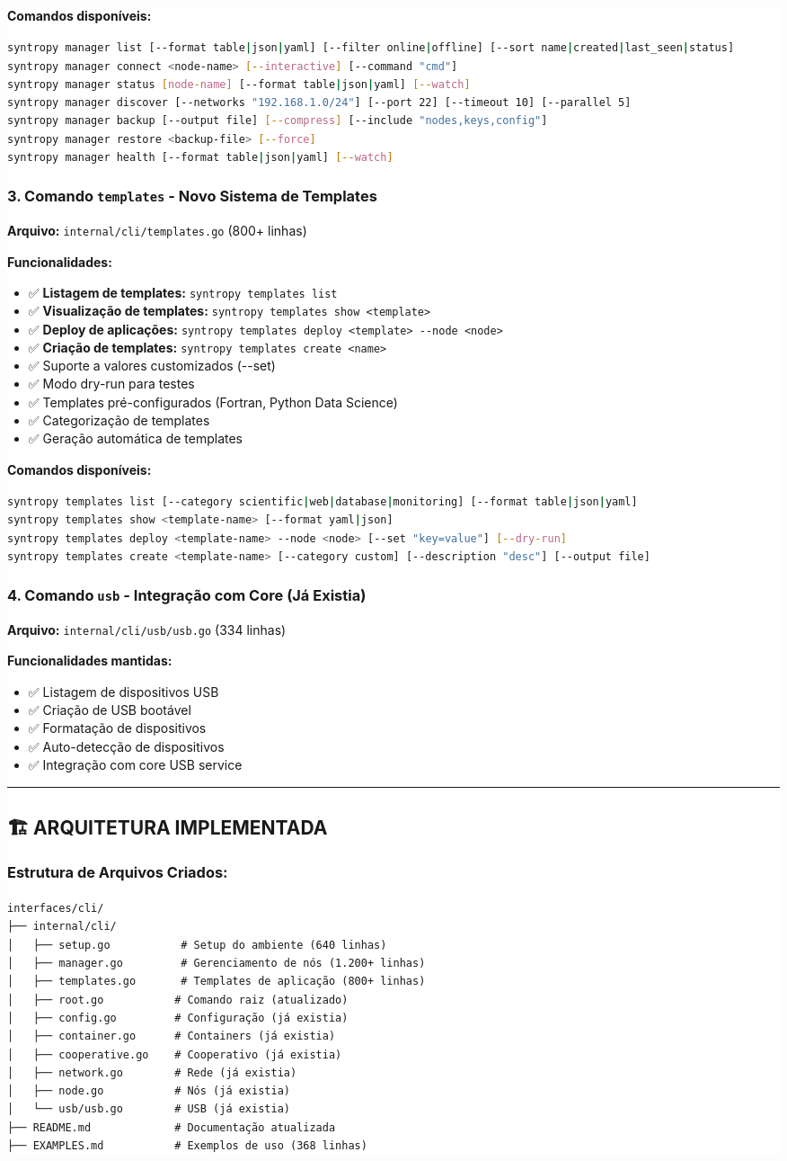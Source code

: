 **Comandos disponíveis:**
```bash
syntropy manager list [--format table|json|yaml] [--filter online|offline] [--sort name|created|last_seen|status]
syntropy manager connect <node-name> [--interactive] [--command "cmd"]
syntropy manager status [node-name] [--format table|json|yaml] [--watch]
syntropy manager discover [--networks "192.168.1.0/24"] [--port 22] [--timeout 10] [--parallel 5]
syntropy manager backup [--output file] [--compress] [--include "nodes,keys,config"]
syntropy manager restore <backup-file> [--force]
syntropy manager health [--format table|json|yaml] [--watch]
```

### **3. Comando `templates` - Novo Sistema de Templates**
**Arquivo:** `internal/cli/templates.go` (800+ linhas)

**Funcionalidades:**
- ✅ **Listagem de templates:** `syntropy templates list`
- ✅ **Visualização de templates:** `syntropy templates show <template>`
- ✅ **Deploy de aplicações:** `syntropy templates deploy <template> --node <node>`
- ✅ **Criação de templates:** `syntropy templates create <name>`
- ✅ Suporte a valores customizados (--set)
- ✅ Modo dry-run para testes
- ✅ Templates pré-configurados (Fortran, Python Data Science)
- ✅ Categorização de templates
- ✅ Geração automática de templates

**Comandos disponíveis:**
```bash
syntropy templates list [--category scientific|web|database|monitoring] [--format table|json|yaml]
syntropy templates show <template-name> [--format yaml|json]
syntropy templates deploy <template-name> --node <node> [--set "key=value"] [--dry-run]
syntropy templates create <template-name> [--category custom] [--description "desc"] [--output file]
```

### **4. Comando `usb` - Integração com Core (Já Existia)**
**Arquivo:** `internal/cli/usb/usb.go` (334 linhas)

**Funcionalidades mantidas:**
- ✅ Listagem de dispositivos USB
- ✅ Criação de USB bootável
- ✅ Formatação de dispositivos
- ✅ Auto-detecção de dispositivos
- ✅ Integração com core USB service

---

## 🏗️ **ARQUITETURA IMPLEMENTADA**

### **Estrutura de Arquivos Criados:**
```
interfaces/cli/
├── internal/cli/
│   ├── setup.go           # Setup do ambiente (640 linhas)
│   ├── manager.go         # Gerenciamento de nós (1.200+ linhas)
│   ├── templates.go       # Templates de aplicação (800+ linhas)
│   ├── root.go           # Comando raiz (atualizado)
│   ├── config.go         # Configuração (já existia)
│   ├── container.go      # Containers (já existia)
│   ├── cooperative.go    # Cooperativo (já existia)
│   ├── network.go        # Rede (já existia)
│   ├── node.go           # Nós (já existia)
│   └── usb/usb.go        # USB (já existia)
├── README.md             # Documentação atualizada
├── EXAMPLES.md           # Exemplos de uso (368 linhas)
```